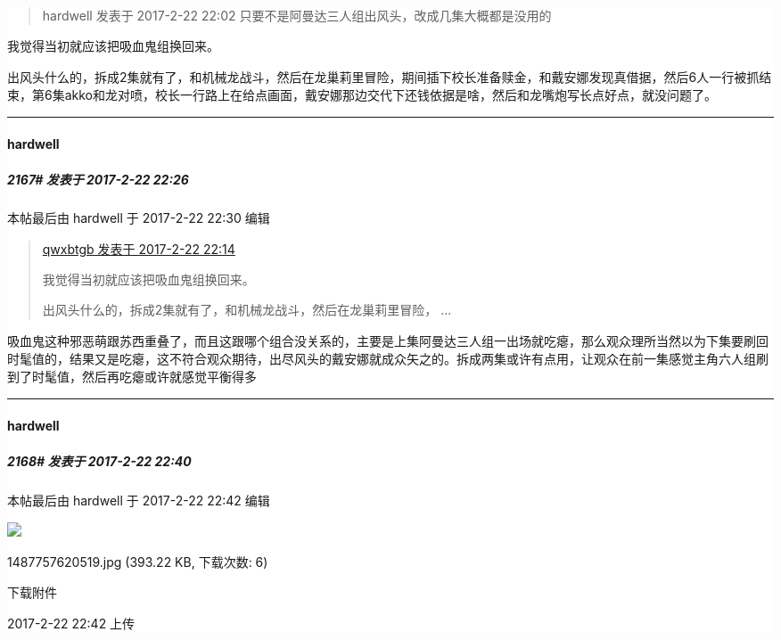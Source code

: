 

<blockquote>hardwell 发表于 2017-2-22 22:02
只要不是阿曼达三人组出风头，改成几集大概都是没用的</blockquote>
我觉得当初就应该把吸血鬼组换回来。

出风头什么的，拆成2集就有了，和机械龙战斗，然后在龙巢莉里冒险，期间插下校长准备赎金，和戴安娜发现真借据，然后6人一行被抓结束，第6集akko和龙对喷，校长一行路上在给点画面，戴安娜那边交代下还钱依据是啥，然后和龙嘴炮写长点好点，就没问题了。







-----

####  hardwell  
##### 2167#       发表于 2017-2-22 22:26



 本帖最后由 hardwell 于 2017-2-22 22:30 编辑 
<blockquote><a href="httphttps://bbs.saraba1st.com/2b/forum.php?mod=redirect&amp;goto=findpost&amp;pid=35297086&amp;ptid=1289360" target="_blank">qwxbtgb 发表于 2017-2-22 22:14</a>

我觉得当初就应该把吸血鬼组换回来。

出风头什么的，拆成2集就有了，和机械龙战斗，然后在龙巢莉里冒险， ...</blockquote>
吸血鬼这种邪恶萌跟苏西重叠了，而且这跟哪个组合没关系的，主要是上集阿曼达三人组一出场就吃瘪，那么观众理所当然以为下集要刷回时髦值的，结果又是吃瘪，这不符合观众期待，出尽风头的戴安娜就成众矢之的。拆成两集或许有点用，让观众在前一集感觉主角六人组刷到了时髦值，然后再吃瘪或许就感觉平衡得多







-----

####  hardwell  
##### 2168#       发表于 2017-2-22 22:40



 本帖最后由 hardwell 于 2017-2-22 22:42 编辑 


<img src="https://static.saraba1st.com/image/smiley/face/119.gif" referrerpolicy="no-referrer">






1487757620519.jpg
(393.22 KB, 下载次数: 6)




下载附件


2017-2-22 22:42 上传


